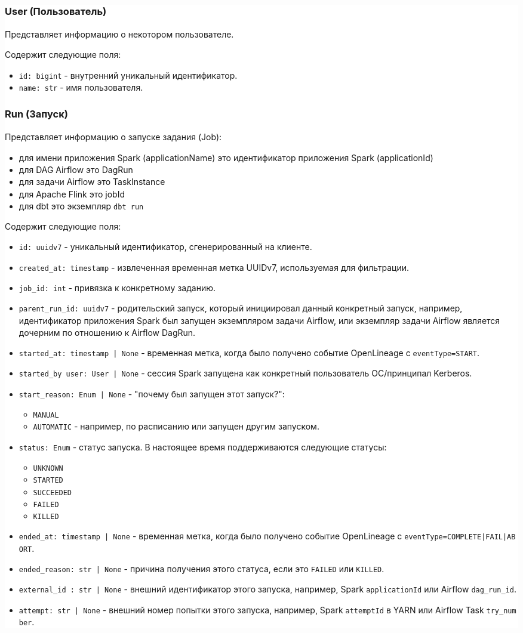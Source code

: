 ### User (Пользователь)

Представляет информацию о некотором пользователе.

Содержит следующие поля:

- `id: bigint` - внутренний уникальный идентификатор.
- `name: str` - имя пользователя.

### Run (Запуск)

Представляет информацию о запуске задания (Job):

- для имени приложения Spark (applicationName) это идентификатор приложения Spark (applicationId)
- для DAG Airflow это DagRun
- для задачи Airflow это TaskInstance
- для Apache Flink это jobId
- для dbt это экземпляр `dbt run`

Содержит следующие поля:

- `id: uuidv7` - уникальный идентификатор, сгенерированный на клиенте.

- `created_at: timestamp` - извлеченная временная метка UUIDv7, используемая для фильтрации.

- `job_id: int` - привязка к конкретному заданию.

- `parent_run_id: uuidv7` - родительский запуск, который инициировал данный конкретный запуск, например, идентификатор приложения Spark был запущен экземпляром задачи Airflow, или экземпляр задачи Airflow является дочерним по отношению к Airflow DagRun.

- `started_at: timestamp | None` - временная метка, когда было получено событие OpenLineage с `eventType=START`.

- `started_by user: User | None` - сессия Spark запущена как конкретный пользователь ОС/принципал Kerberos.

- `start_reason: Enum | None` - "почему был запущен этот запуск?":

  - `MANUAL`
  - `AUTOMATIC` - например, по расписанию или запущен другим запуском.

- `status: Enum` - статус запуска. В настоящее время поддерживаются следующие статусы:

  - `UNKNOWN`
  - `STARTED`
  - `SUCCEEDED`
  - `FAILED`
  - `KILLED`

- `ended_at: timestamp | None` - временная метка, когда было получено событие OpenLineage с `eventType=COMPLETE|FAIL|ABORT`.

- `ended_reason: str | None` - причина получения этого статуса, если это `FAILED` или `KILLED`.

- `external_id : str | None` - внешний идентификатор этого запуска, например, Spark `applicationId` или Airflow `dag_run_id`.

- `attempt: str | None` - внешний номер попытки этого запуска, например, Spark `attemptId` в YARN или Airflow Task `try_number`.
